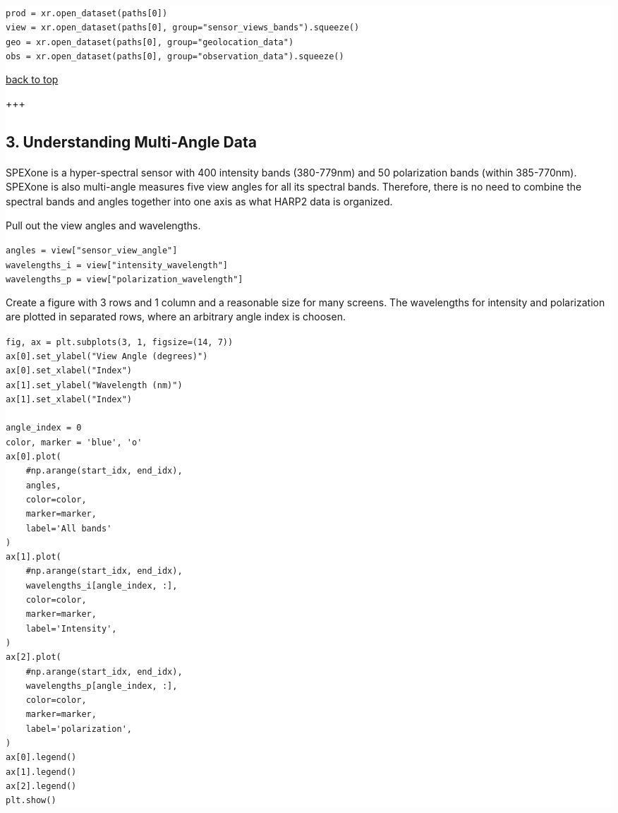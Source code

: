 ```{code-cell} ipython3
prod = xr.open_dataset(paths[0])
view = xr.open_dataset(paths[0], group="sensor_views_bands").squeeze()
geo = xr.open_dataset(paths[0], group="geolocation_data")
obs = xr.open_dataset(paths[0], group="observation_data").squeeze()
```

[back to top](#Contents)

+++

## 3. Understanding Multi-Angle Data

SPEXone is a hyper-spectral sensor with 400 intensity bands (380-779nm) and 50 polarization bands (within 385-770nm).  SPEXone is also multi-angle measures five view angles for all its spectral bands. Therefore, there is no need to combine the spectral bands and angles together into one axis as what HARP2 data is organized.

Pull out the view angles and wavelengths.

```{code-cell} ipython3
angles = view["sensor_view_angle"]
wavelengths_i = view["intensity_wavelength"]
wavelengths_p = view["polarization_wavelength"]
```

Create a figure with 3 rows and 1 column and a reasonable size for many screens. The wavelengths for intensity and polarization are plotted in separated rows, where an arbitrary angle index is choosen.

```{code-cell} ipython3
fig, ax = plt.subplots(3, 1, figsize=(14, 7))
ax[0].set_ylabel("View Angle (degrees)")
ax[0].set_xlabel("Index")
ax[1].set_ylabel("Wavelength (nm)")
ax[1].set_xlabel("Index")

angle_index = 0
color, marker = 'blue', 'o'
ax[0].plot(
    #np.arange(start_idx, end_idx),
    angles,
    color=color,
    marker=marker,
    label='All bands'
)
ax[1].plot(
    #np.arange(start_idx, end_idx),
    wavelengths_i[angle_index, :],
    color=color,
    marker=marker,
    label='Intensity',
)
ax[2].plot(
    #np.arange(start_idx, end_idx),
    wavelengths_p[angle_index, :],
    color=color,
    marker=marker,
    label='polarization',
)
ax[0].legend()
ax[1].legend()
ax[2].legend()
plt.show()
```


[edl]: https://urs.earthdata.nasa.gov/
[oci-data-access]: https://oceancolor.gsfc.nasa.gov/resources/docs/tutorials/notebooks/oci_data_access/
[tutorials]: https://oceancolor.gsfc.nasa.gov/resources/docs/tutorials/